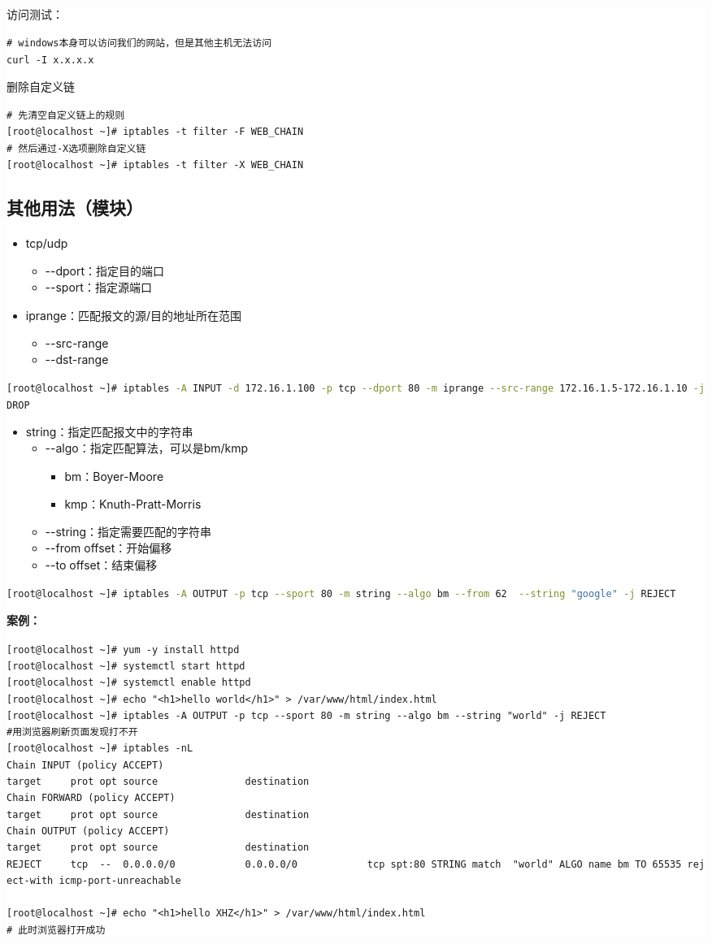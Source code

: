 访问测试：
```shell
# windows本身可以访问我们的网站，但是其他主机无法访问
curl -I x.x.x.x
```

删除自定义链
```shell
# 先清空自定义链上的规则
[root@localhost ~]# iptables -t filter -F WEB_CHAIN
# 然后通过-X选项删除自定义链
[root@localhost ~]# iptables -t filter -X WEB_CHAIN
```

## 其他用法（模块）

- tcp/udp
  - --dport：指定目的端口
  - --sport：指定源端口

- iprange：匹配报文的源/目的地址所在范围
  - --src-range
  - --dst-range

```bash
[root@localhost ~]# iptables -A INPUT -d 172.16.1.100 -p tcp --dport 80 -m iprange --src-range 172.16.1.5-172.16.1.10 -j DROP
```

- string：指定匹配报文中的字符串
  - --algo：指定匹配算法，可以是bm/kmp
    - bm：Boyer-Moore
    
    - kmp：Knuth-Pratt-Morris
  - --string：指定需要匹配的字符串
  - --from offset：开始偏移
  - --to offset：结束偏移

```bash
[root@localhost ~]# iptables -A OUTPUT -p tcp --sport 80 -m string --algo bm --from 62  --string "google" -j REJECT
```

**案例：**

```shell
[root@localhost ~]# yum -y install httpd
[root@localhost ~]# systemctl start httpd
[root@localhost ~]# systemctl enable httpd
[root@localhost ~]# echo "<h1>hello world</h1>" > /var/www/html/index.html
[root@localhost ~]# iptables -A OUTPUT -p tcp --sport 80 -m string --algo bm --string "world" -j REJECT
#用浏览器刷新页面发现打不开
[root@localhost ~]# iptables -nL
Chain INPUT (policy ACCEPT)
target     prot opt source               destination
Chain FORWARD (policy ACCEPT)
target     prot opt source               destination
Chain OUTPUT (policy ACCEPT)
target     prot opt source               destination
REJECT     tcp  --  0.0.0.0/0            0.0.0.0/0            tcp spt:80 STRING match  "world" ALGO name bm TO 65535 reject-with icmp-port-unreachable

[root@localhost ~]# echo "<h1>hello XHZ</h1>" > /var/www/html/index.html
# 此时浏览器打开成功
```
